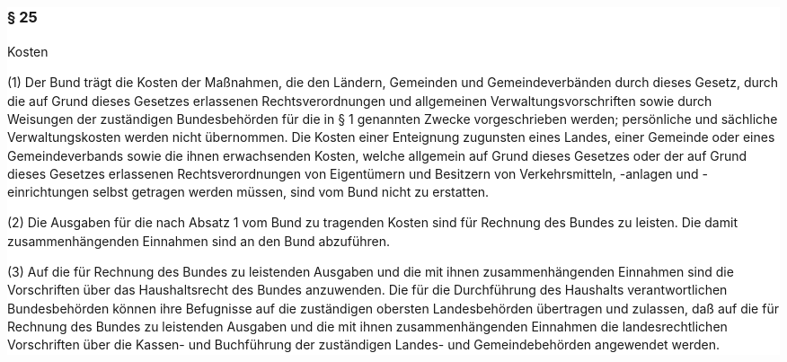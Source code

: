 </div>

</div>

</div>

<span id="BJNR009270965BJNE003100325.html"></span>

### § 25  
Kosten

<div>

<div class="jnhtml">

<div>

<div class="jurAbsatz">

(1) Der Bund trägt die Kosten der Maßnahmen, die den Ländern, Gemeinden
und Gemeindeverbänden durch dieses Gesetz, durch die auf Grund dieses
Gesetzes erlassenen Rechtsverordnungen und allgemeinen
Verwaltungsvorschriften sowie durch Weisungen der zuständigen
Bundesbehörden für die in § 1 genannten Zwecke vorgeschrieben werden;
persönliche und sächliche Verwaltungskosten werden nicht übernommen. Die
Kosten einer Enteignung zugunsten eines Landes, einer Gemeinde oder
eines Gemeindeverbands sowie die ihnen erwachsenden Kosten, welche
allgemein auf Grund dieses Gesetzes oder der auf Grund dieses Gesetzes
erlassenen Rechtsverordnungen von Eigentümern und Besitzern von
Verkehrsmitteln, -anlagen und -einrichtungen selbst getragen werden
müssen, sind vom Bund nicht zu erstatten.

</div>

<div class="jurAbsatz">

(2) Die Ausgaben für die nach Absatz 1 vom Bund zu tragenden Kosten sind
für Rechnung des Bundes zu leisten. Die damit zusammenhängenden
Einnahmen sind an den Bund abzuführen.

</div>

<div class="jurAbsatz">

(3) Auf die für Rechnung des Bundes zu leistenden Ausgaben und die mit
ihnen zusammenhängenden Einnahmen sind die Vorschriften über das
Haushaltsrecht des Bundes anzuwenden. Die für die Durchführung des
Haushalts verantwortlichen Bundesbehörden können ihre Befugnisse auf die
zuständigen obersten Landesbehörden übertragen und zulassen, daß auf die
für Rechnung des Bundes zu leistenden Ausgaben und die mit ihnen
zusammenhängenden Einnahmen die landesrechtlichen Vorschriften über die
Kassen- und Buchführung der zuständigen Landes- und Gemeindebehörden
angewendet werden.

</div>

</div>
